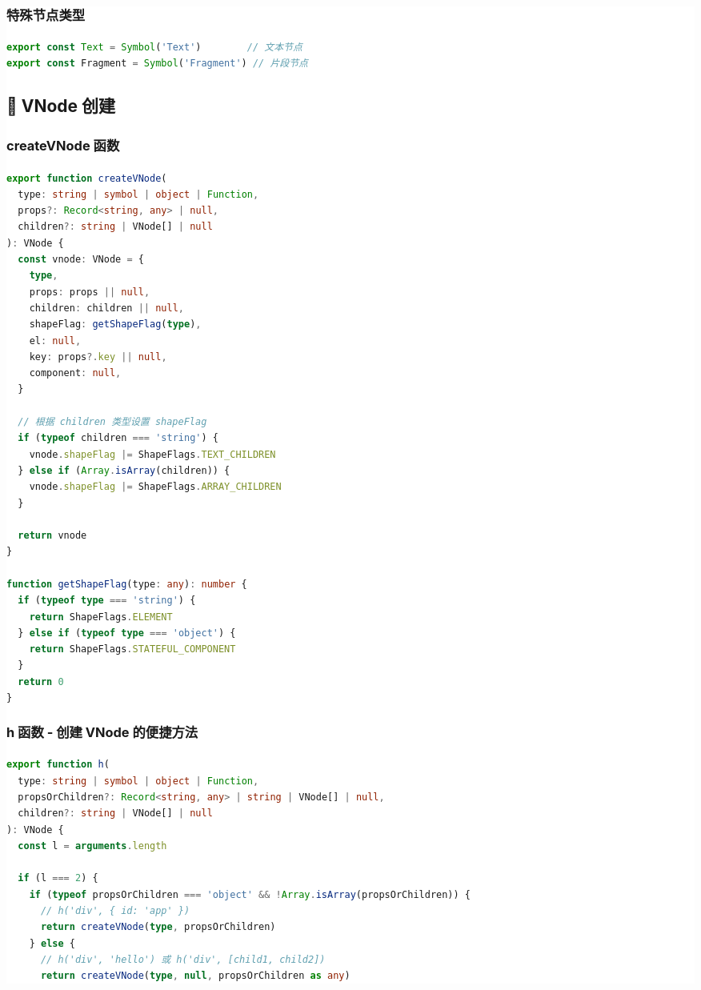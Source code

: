 ### 特殊节点类型

```typescript
export const Text = Symbol('Text')        // 文本节点
export const Fragment = Symbol('Fragment') // 片段节点
```

## 🔧 VNode 创建

### createVNode 函数

```typescript
export function createVNode(
  type: string | symbol | object | Function,
  props?: Record<string, any> | null,
  children?: string | VNode[] | null
): VNode {
  const vnode: VNode = {
    type,
    props: props || null,
    children: children || null,
    shapeFlag: getShapeFlag(type),
    el: null,
    key: props?.key || null,
    component: null,
  }

  // 根据 children 类型设置 shapeFlag
  if (typeof children === 'string') {
    vnode.shapeFlag |= ShapeFlags.TEXT_CHILDREN
  } else if (Array.isArray(children)) {
    vnode.shapeFlag |= ShapeFlags.ARRAY_CHILDREN
  }

  return vnode
}

function getShapeFlag(type: any): number {
  if (typeof type === 'string') {
    return ShapeFlags.ELEMENT
  } else if (typeof type === 'object') {
    return ShapeFlags.STATEFUL_COMPONENT
  }
  return 0
}
```

### h 函数 - 创建 VNode 的便捷方法

```typescript
export function h(
  type: string | symbol | object | Function,
  propsOrChildren?: Record<string, any> | string | VNode[] | null,
  children?: string | VNode[] | null
): VNode {
  const l = arguments.length

  if (l === 2) {
    if (typeof propsOrChildren === 'object' && !Array.isArray(propsOrChildren)) {
      // h('div', { id: 'app' })
      return createVNode(type, propsOrChildren)
    } else {
      // h('div', 'hello') 或 h('div', [child1, child2])
      return createVNode(type, null, propsOrChildren as any)
```